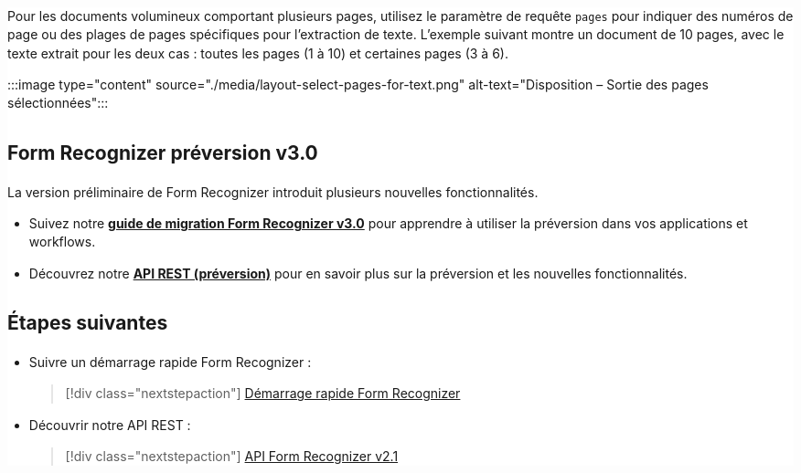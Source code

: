 Pour les documents volumineux comportant plusieurs pages, utilisez le paramètre de requête `pages` pour indiquer des numéros de page ou des plages de pages spécifiques pour l’extraction de texte. L’exemple suivant montre un document de 10 pages, avec le texte extrait pour les deux cas : toutes les pages (1 à 10) et certaines pages (3 à 6).

:::image type="content" source="./media/layout-select-pages-for-text.png" alt-text="Disposition – Sortie des pages sélectionnées":::

## <a name="form-recognizer-preview-v30"></a>Form Recognizer préversion v3.0

 La version préliminaire de Form Recognizer introduit plusieurs nouvelles fonctionnalités.

* Suivez notre [**guide de migration Form Recognizer v3.0**](v3-migration-guide.md) pour apprendre à utiliser la préversion dans vos applications et workflows.

* Découvrez notre [**API REST (préversion)**](https://westus.dev.cognitive.microsoft.com/docs/services/form-recognizer-api-v3-0-preview-1/operations/AnalyzeDocument) pour en savoir plus sur la préversion et les nouvelles fonctionnalités.

## <a name="next-steps"></a>Étapes suivantes

* Suivre un démarrage rapide Form Recognizer :

  > [!div class="nextstepaction"]
  > [Démarrage rapide Form Recognizer](quickstarts/try-sdk-rest-api.md)

* Découvrir notre API REST :

    > [!div class="nextstepaction"]
    > [API Form Recognizer v2.1](https://westus.dev.cognitive.microsoft.com/docs/services/form-recognizer-api-v2-1/operations/AnalyzeLayoutAsync)
